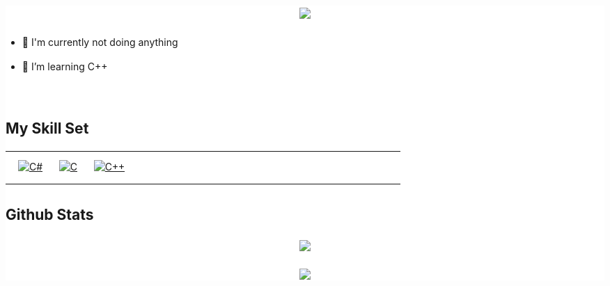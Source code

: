 <div align="center">
<img src="https://media.tenor.com/Hul2T_nzJlQAAAAC/murder-drones.gif" align="center" style="width: 100%" />
</div>  
  

### <div align="center"></div>  
  

- 🔭 I'm currently not doing anything
  

- 🌱 I’m learning C++
  

<br/>  


## My Skill Set  
<table><tr><td valign="top" width="33%">

<div align="center">  
<a href="https://docs.microsoft.com/en-us/dotnet/csharp/" target="_blank"><img style="margin: 10px" src="https://profilinator.rishav.dev/skills-assets/csharp-original.svg" alt="C#" height="50" /></a>  
<a href="https://www.cprogramming.com/" target="_blank"><img style="margin: 10px" src="https://profilinator.rishav.dev/skills-assets/c-original.svg" alt="C" height="50" /></a>  
<a href="https://www.cplusplus.com/" target="_blank"><img style="margin: 10px" src="https://profilinator.rishav.dev/skills-assets/cplusplus-original.svg" alt="C++" height="50" /></a>  
</div>

</td><td valign="top" width="33%">



</td><td valign="top" width="33%">



</td></tr></table>  


## Github Stats  
<div align="center"><img src="https://github-readme-stats.vercel.app/api?username=UnsignedMika&show_icons=true&count_private=true&hide_border=true" align="center" /></div>  

<br/>  

<div align="center">
<img src="https://komarev.com/ghpvc/?username=UnsignedMika&&style=flat-square" align="center" />
</div>  
